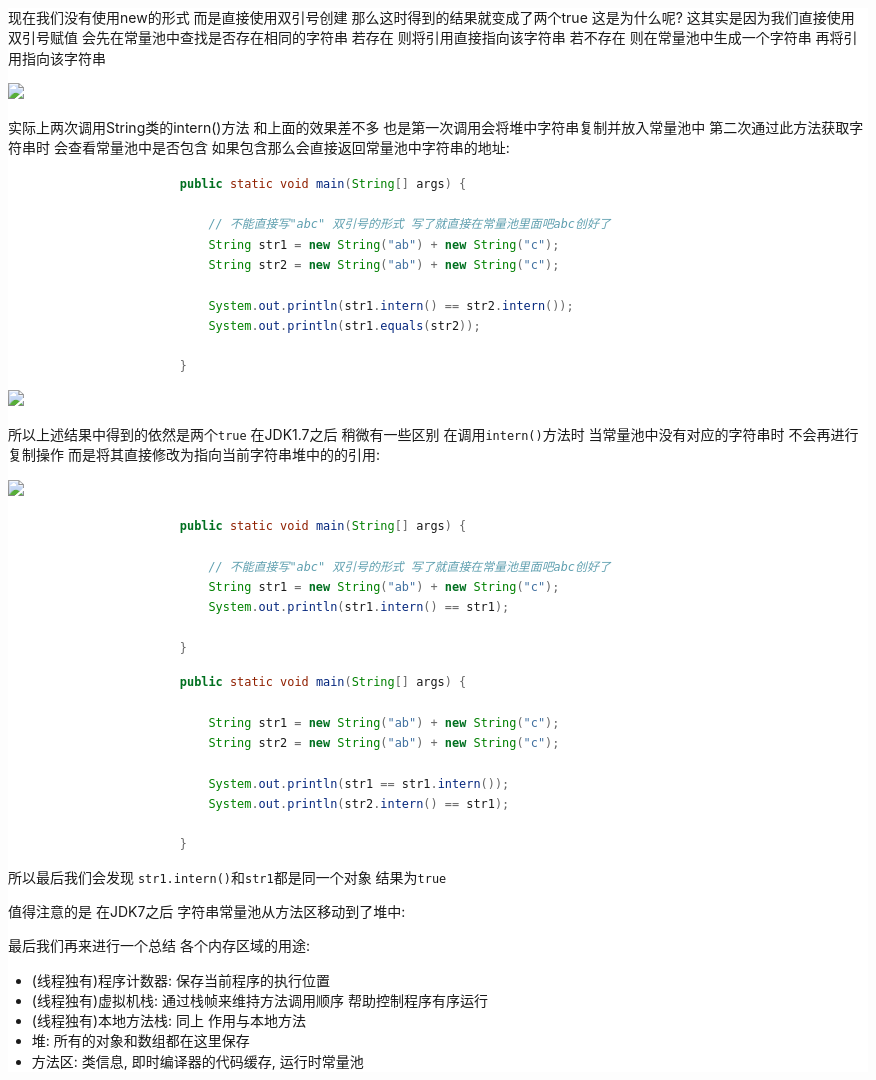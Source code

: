 现在我们没有使用new的形式 而是直接使用双引号创建 那么这时得到的结果就变成了两个true 这是为什么呢? 这其实是因为我们直接使用双引号赋值
会先在常量池中查找是否存在相同的字符串 若存在 则将引用直接指向该字符串 若不存在 则在常量池中生成一个字符串 再将引用指向该字符串

<img src="https://image.itbaima.cn/markdown/2023/03/06/GTgbpIYdCyK3RLj.png"/>

实际上两次调用String类的intern()方法 和上面的效果差不多 也是第一次调用会将堆中字符串复制并放入常量池中
第二次通过此方法获取字符串时 会查看常量池中是否包含 如果包含那么会直接返回常量池中字符串的地址:

```java
                        public static void main(String[] args) {
    
                            // 不能直接写"abc" 双引号的形式 写了就直接在常量池里面吧abc创好了
                            String str1 = new String("ab") + new String("c");
                            String str2 = new String("ab") + new String("c");
                        
                            System.out.println(str1.intern() == str2.intern());
                            System.out.println(str1.equals(str2));
                            
                        }
```

<img src="https://image.itbaima.cn/markdown/2023/03/06/EOC5ilkr396BHNy.png"/>

所以上述结果中得到的依然是两个`true` 在JDK1.7之后 稍微有一些区别 在调用`intern()`方法时 当常量池中没有对应的字符串时 不会再进行复制操作 而是将其直接修改为指向当前字符串堆中的的引用:

<img src="https://image.itbaima.cn/markdown/2023/03/06/2fXENphit4OZvVk.png"/>

```java
                        public static void main(String[] args) {
    
                          	// 不能直接写"abc" 双引号的形式 写了就直接在常量池里面吧abc创好了
                            String str1 = new String("ab") + new String("c");
                            System.out.println(str1.intern() == str1);
                            
                        }
```

```java
                        public static void main(String[] args) {
    
                            String str1 = new String("ab") + new String("c");
                            String str2 = new String("ab") + new String("c");
                        
                            System.out.println(str1 == str1.intern());
                            System.out.println(str2.intern() == str1);
                            
                        }
```

所以最后我们会发现 `str1.intern()`和`str1`都是同一个对象 结果为`true`

值得注意的是 在JDK7之后 字符串常量池从方法区移动到了堆中:

最后我们再来进行一个总结 各个内存区域的用途:
- (线程独有)程序计数器: 保存当前程序的执行位置
- (线程独有)虚拟机栈: 通过栈帧来维持方法调用顺序 帮助控制程序有序运行
- (线程独有)本地方法栈: 同上 作用与本地方法
- 堆: 所有的对象和数组都在这里保存
- 方法区: 类信息, 即时编译器的代码缓存, 运行时常量池
